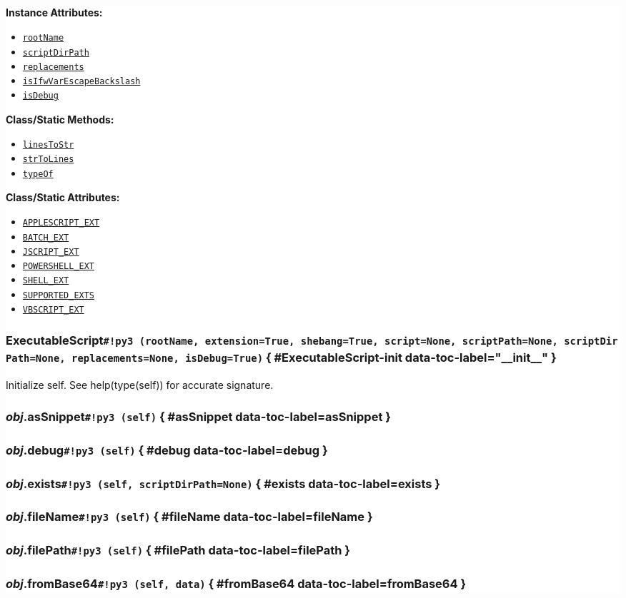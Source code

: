 
**Instance Attributes:** 

 - [`rootName`](#rootName)
 - [`scriptDirPath`](#scriptDirPath)
 - [`replacements`](#replacements)
 - [`isIfwVarEscapeBackslash`](#isIfwVarEscapeBackslash)
 - [`isDebug`](#isDebug)

**Class/Static Methods:** 

 - [`linesToStr`](#linesToStr)
 - [`strToLines`](#strToLines)
 - [`typeOf`](#typeOf)

**Class/Static Attributes:** 

 - [`APPLESCRIPT_EXT`](#APPLESCRIPT_EXT)
 - [`BATCH_EXT`](#BATCH_EXT)
 - [`JSCRIPT_EXT`](#JSCRIPT_EXT)
 - [`POWERSHELL_EXT`](#POWERSHELL_EXT)
 - [`SHELL_EXT`](#SHELL_EXT)
 - [`SUPPORTED_EXTS`](#SUPPORTED_EXTS)
 - [`VBSCRIPT_EXT`](#VBSCRIPT_EXT)

### **ExecutableScript**`#!py3 (rootName, extension=True, shebang=True, script=None, scriptPath=None, scriptDirPath=None, replacements=None, isDebug=True)` { #ExecutableScript-init data-toc-label="&lowbar;&lowbar;init&lowbar;&lowbar;" }

Initialize self.  See help(type(self)) for accurate signature.
### *obj*.**asSnippet**`#!py3 (self)` { #asSnippet data-toc-label=asSnippet }


### *obj*.**debug**`#!py3 (self)` { #debug data-toc-label=debug }


### *obj*.**exists**`#!py3 (self, scriptDirPath=None)` { #exists data-toc-label=exists }


### *obj*.**fileName**`#!py3 (self)` { #fileName data-toc-label=fileName }


### *obj*.**filePath**`#!py3 (self)` { #filePath data-toc-label=filePath }


### *obj*.**fromBase64**`#!py3 (self, data)` { #fromBase64 data-toc-label=fromBase64 }

